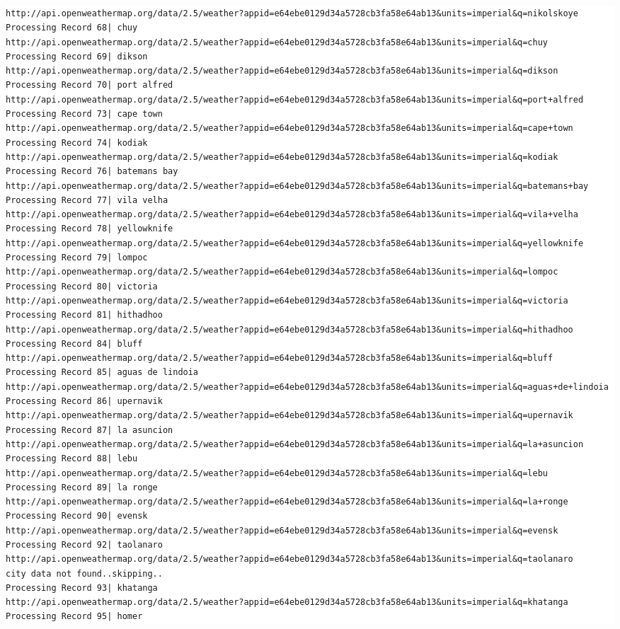     http://api.openweathermap.org/data/2.5/weather?appid=e64ebe0129d34a5728cb3fa58e64ab13&units=imperial&q=nikolskoye
    Processing Record 68| chuy
    http://api.openweathermap.org/data/2.5/weather?appid=e64ebe0129d34a5728cb3fa58e64ab13&units=imperial&q=chuy
    Processing Record 69| dikson
    http://api.openweathermap.org/data/2.5/weather?appid=e64ebe0129d34a5728cb3fa58e64ab13&units=imperial&q=dikson
    Processing Record 70| port alfred
    http://api.openweathermap.org/data/2.5/weather?appid=e64ebe0129d34a5728cb3fa58e64ab13&units=imperial&q=port+alfred
    Processing Record 73| cape town
    http://api.openweathermap.org/data/2.5/weather?appid=e64ebe0129d34a5728cb3fa58e64ab13&units=imperial&q=cape+town
    Processing Record 74| kodiak
    http://api.openweathermap.org/data/2.5/weather?appid=e64ebe0129d34a5728cb3fa58e64ab13&units=imperial&q=kodiak
    Processing Record 76| batemans bay
    http://api.openweathermap.org/data/2.5/weather?appid=e64ebe0129d34a5728cb3fa58e64ab13&units=imperial&q=batemans+bay
    Processing Record 77| vila velha
    http://api.openweathermap.org/data/2.5/weather?appid=e64ebe0129d34a5728cb3fa58e64ab13&units=imperial&q=vila+velha
    Processing Record 78| yellowknife
    http://api.openweathermap.org/data/2.5/weather?appid=e64ebe0129d34a5728cb3fa58e64ab13&units=imperial&q=yellowknife
    Processing Record 79| lompoc
    http://api.openweathermap.org/data/2.5/weather?appid=e64ebe0129d34a5728cb3fa58e64ab13&units=imperial&q=lompoc
    Processing Record 80| victoria
    http://api.openweathermap.org/data/2.5/weather?appid=e64ebe0129d34a5728cb3fa58e64ab13&units=imperial&q=victoria
    Processing Record 81| hithadhoo
    http://api.openweathermap.org/data/2.5/weather?appid=e64ebe0129d34a5728cb3fa58e64ab13&units=imperial&q=hithadhoo
    Processing Record 84| bluff
    http://api.openweathermap.org/data/2.5/weather?appid=e64ebe0129d34a5728cb3fa58e64ab13&units=imperial&q=bluff
    Processing Record 85| aguas de lindoia
    http://api.openweathermap.org/data/2.5/weather?appid=e64ebe0129d34a5728cb3fa58e64ab13&units=imperial&q=aguas+de+lindoia
    Processing Record 86| upernavik
    http://api.openweathermap.org/data/2.5/weather?appid=e64ebe0129d34a5728cb3fa58e64ab13&units=imperial&q=upernavik
    Processing Record 87| la asuncion
    http://api.openweathermap.org/data/2.5/weather?appid=e64ebe0129d34a5728cb3fa58e64ab13&units=imperial&q=la+asuncion
    Processing Record 88| lebu
    http://api.openweathermap.org/data/2.5/weather?appid=e64ebe0129d34a5728cb3fa58e64ab13&units=imperial&q=lebu
    Processing Record 89| la ronge
    http://api.openweathermap.org/data/2.5/weather?appid=e64ebe0129d34a5728cb3fa58e64ab13&units=imperial&q=la+ronge
    Processing Record 90| evensk
    http://api.openweathermap.org/data/2.5/weather?appid=e64ebe0129d34a5728cb3fa58e64ab13&units=imperial&q=evensk
    Processing Record 92| taolanaro
    http://api.openweathermap.org/data/2.5/weather?appid=e64ebe0129d34a5728cb3fa58e64ab13&units=imperial&q=taolanaro
    city data not found..skipping..
    Processing Record 93| khatanga
    http://api.openweathermap.org/data/2.5/weather?appid=e64ebe0129d34a5728cb3fa58e64ab13&units=imperial&q=khatanga
    Processing Record 95| homer
